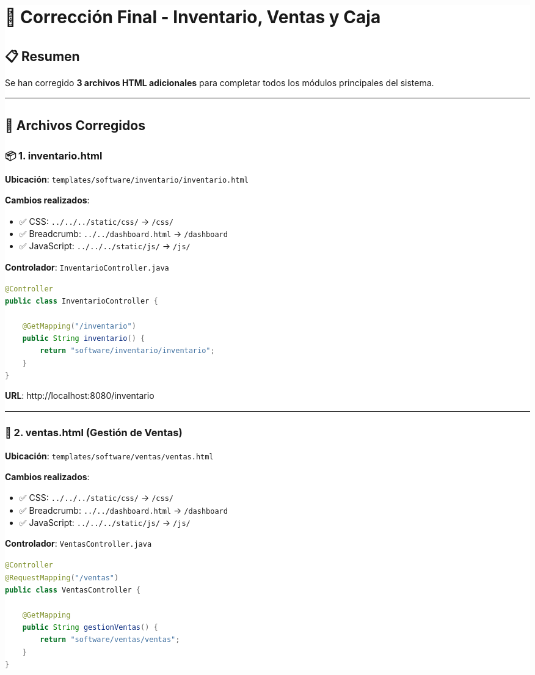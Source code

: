 # 🎉 Corrección Final - Inventario, Ventas y Caja

## 📋 Resumen

Se han corregido **3 archivos HTML adicionales** para completar todos los módulos principales del sistema.

---

## 🔧 Archivos Corregidos

### 📦 1. inventario.html

**Ubicación**: `templates/software/inventario/inventario.html`

**Cambios realizados**:
- ✅ CSS: `../../../static/css/` → `/css/`
- ✅ Breadcrumb: `../../dashboard.html` → `/dashboard`
- ✅ JavaScript: `../../../static/js/` → `/js/`

**Controlador**: `InventarioController.java`
```java
@Controller
public class InventarioController {
    
    @GetMapping("/inventario")
    public String inventario() {
        return "software/inventario/inventario";
    }
}
```

**URL**: http://localhost:8080/inventario

---

### 💼 2. ventas.html (Gestión de Ventas)

**Ubicación**: `templates/software/ventas/ventas.html`

**Cambios realizados**:
- ✅ CSS: `../../../static/css/` → `/css/`
- ✅ Breadcrumb: `../../dashboard.html` → `/dashboard`
- ✅ JavaScript: `../../../static/js/` → `/js/`

**Controlador**: `VentasController.java`
```java
@Controller
@RequestMapping("/ventas")
public class VentasController {
    
    @GetMapping
    public String gestionVentas() {
        return "software/ventas/ventas";
    }
}
```

